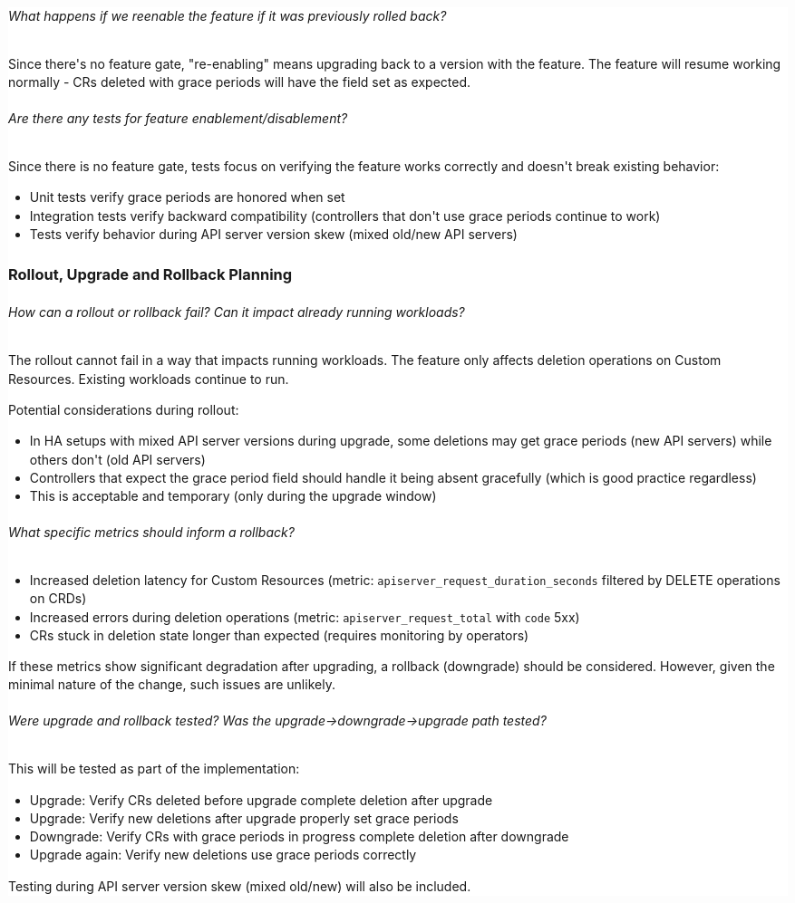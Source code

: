###### What happens if we reenable the feature if it was previously rolled back?

Since there's no feature gate, "re-enabling" means upgrading back to a version
with the feature. The feature will resume working normally - CRs deleted with
grace periods will have the field set as expected.

###### Are there any tests for feature enablement/disablement?

Since there is no feature gate, tests focus on verifying the feature works
correctly and doesn't break existing behavior:

- Unit tests verify grace periods are honored when set
- Integration tests verify backward compatibility (controllers that don't use
  grace periods continue to work)
- Tests verify behavior during API server version skew (mixed old/new API servers)

### Rollout, Upgrade and Rollback Planning

###### How can a rollout or rollback fail? Can it impact already running workloads?

The rollout cannot fail in a way that impacts running workloads. The feature only
affects deletion operations on Custom Resources. Existing workloads continue to run.

Potential considerations during rollout:
- In HA setups with mixed API server versions during upgrade, some deletions may
  get grace periods (new API servers) while others don't (old API servers)
- Controllers that expect the grace period field should handle it being absent
  gracefully (which is good practice regardless)
- This is acceptable and temporary (only during the upgrade window)

###### What specific metrics should inform a rollback?

- Increased deletion latency for Custom Resources (metric:
  `apiserver_request_duration_seconds` filtered by DELETE operations on CRDs)
- Increased errors during deletion operations (metric:
  `apiserver_request_total` with `code` 5xx)
- CRs stuck in deletion state longer than expected (requires monitoring by
  operators)

If these metrics show significant degradation after upgrading, a rollback
(downgrade) should be considered. However, given the minimal nature of the change,
such issues are unlikely.

###### Were upgrade and rollback tested? Was the upgrade->downgrade->upgrade path tested?

This will be tested as part of the implementation:
- Upgrade: Verify CRs deleted before upgrade complete deletion after upgrade
- Upgrade: Verify new deletions after upgrade properly set grace periods
- Downgrade: Verify CRs with grace periods in progress complete deletion after downgrade
- Upgrade again: Verify new deletions use grace periods correctly

Testing during API server version skew (mixed old/new) will also be included.
